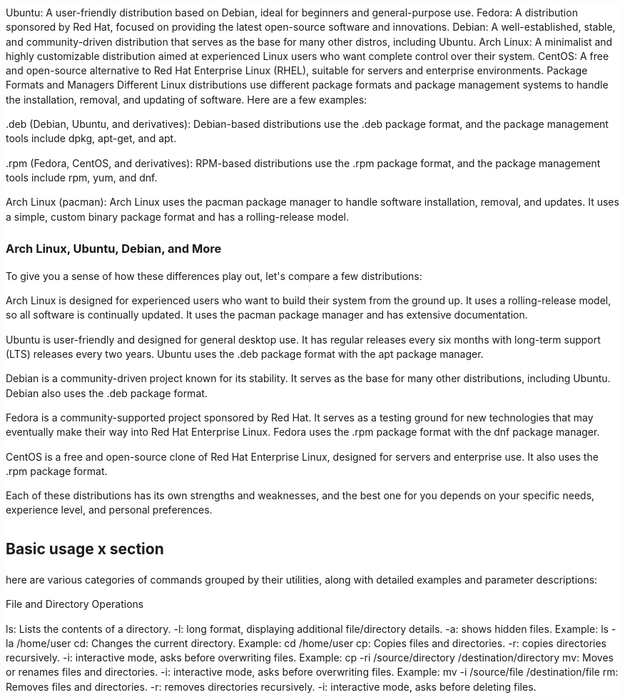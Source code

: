 Ubuntu: A user-friendly distribution based on Debian, ideal for beginners and general-purpose use.
Fedora: A distribution sponsored by Red Hat, focused on providing the latest open-source software and innovations.
Debian: A well-established, stable, and community-driven distribution that serves as the base for many other distros, including Ubuntu.
Arch Linux: A minimalist and highly customizable distribution aimed at experienced Linux users who want complete control over their system.
CentOS: A free and open-source alternative to Red Hat Enterprise Linux (RHEL), suitable for servers and enterprise environments.
Package Formats and Managers
Different Linux distributions use different package formats and package management systems to handle the installation, removal, and updating of software. Here are a few examples:

.deb (Debian, Ubuntu, and derivatives): Debian-based distributions use the .deb package format, and the package management tools include dpkg, apt-get, and apt.

.rpm (Fedora, CentOS, and derivatives): RPM-based distributions use the .rpm package format, and the package management tools include rpm, yum, and dnf.

Arch Linux (pacman): Arch Linux uses the pacman package manager to handle software installation, removal, and updates. It uses a simple, custom binary package format and has a rolling-release model.

### Arch Linux, Ubuntu, Debian, and More
To give you a sense of how these differences play out, let's compare a few distributions:

Arch Linux is designed for experienced users who want to build their system from the ground up. It uses a rolling-release model, so all software is continually updated. It uses the pacman package manager and has extensive documentation.

Ubuntu is user-friendly and designed for general desktop use. It has regular releases every six months with long-term support (LTS) releases every two years. Ubuntu uses the .deb package format with the apt package manager.

Debian is a community-driven project known for its stability. It serves as the base for many other distributions, including Ubuntu. Debian also uses the .deb package format.

Fedora is a community-supported project sponsored by Red Hat. It serves as a testing ground for new technologies that may eventually make their way into Red Hat Enterprise Linux. Fedora uses the .rpm package format with the dnf package manager.

CentOS is a free and open-source clone of Red Hat Enterprise Linux, designed for servers and enterprise use. It also uses the .rpm package format.

Each of these distributions has its own strengths and weaknesses, and the best one for you depends on your specific needs, experience level, and personal preferences.

## Basic usage x section
here are various categories of commands grouped by their utilities, along with detailed examples and parameter descriptions:

File and Directory Operations

ls: Lists the contents of a directory.
-l: long format, displaying additional file/directory details.
-a: shows hidden files.
Example: ls -la /home/user
cd: Changes the current directory.
Example: cd /home/user
cp: Copies files and directories.
-r: copies directories recursively.
-i: interactive mode, asks before overwriting files.
Example: cp -ri /source/directory /destination/directory
mv: Moves or renames files and directories.
-i: interactive mode, asks before overwriting files.
Example: mv -i /source/file /destination/file
rm: Removes files and directories.
-r: removes directories recursively.
-i: interactive mode, asks before deleting files.